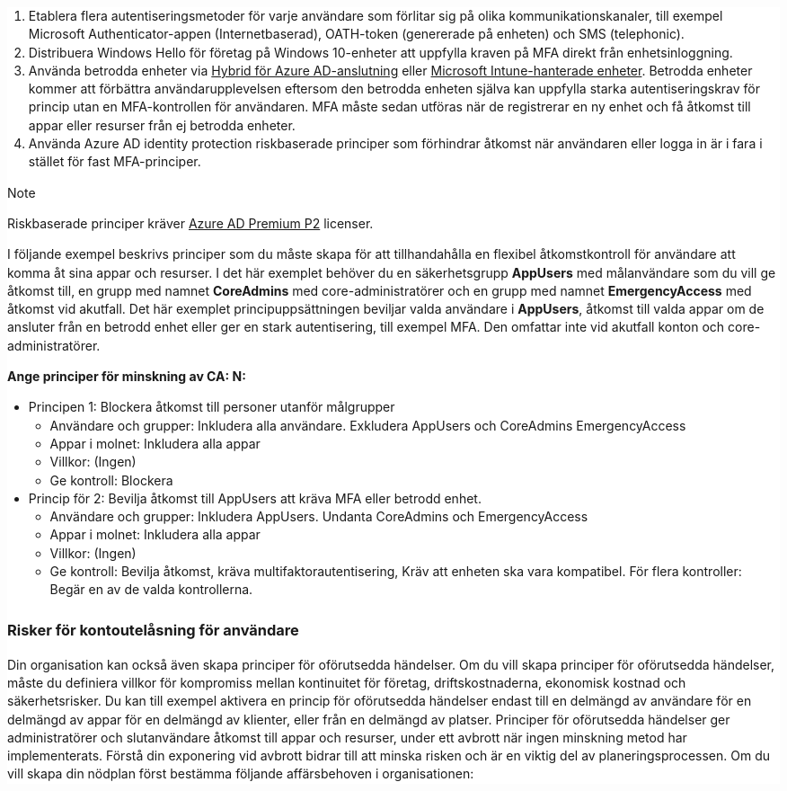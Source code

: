 1. Etablera flera autentiseringsmetoder för varje användare som förlitar sig på olika kommunikationskanaler, till exempel Microsoft Authenticator-appen (Internetbaserad), OATH-token (genererade på enheten) och SMS (telephonic).
2. Distribuera Windows Hello för företag på Windows 10-enheter att uppfylla kraven på MFA direkt från enhetsinloggning.
3. Använda betrodda enheter via [Hybrid för Azure AD-anslutning](https://docs.microsoft.com/azure/active-directory/devices/overview) eller [Microsoft Intune-hanterade enheter](https://docs.microsoft.com/intune/planning-guide). Betrodda enheter kommer att förbättra användarupplevelsen eftersom den betrodda enheten själva kan uppfylla starka autentiseringskrav för princip utan en MFA-kontrollen för användaren. MFA måste sedan utföras när de registrerar en ny enhet och få åtkomst till appar eller resurser från ej betrodda enheter.
4. Använda Azure AD identity protection riskbaserade principer som förhindrar åtkomst när användaren eller logga in är i fara i stället för fast MFA-principer.

>[!NOTE]
> Riskbaserade principer kräver [Azure AD Premium P2](https://azure.microsoft.com/pricing/details/active-directory/) licenser.

I följande exempel beskrivs principer som du måste skapa för att tillhandahålla en flexibel åtkomstkontroll för användare att komma åt sina appar och resurser. I det här exemplet behöver du en säkerhetsgrupp **AppUsers** med målanvändare som du vill ge åtkomst till, en grupp med namnet **CoreAdmins** med core-administratörer och en grupp med namnet  **EmergencyAccess** med åtkomst vid akutfall.
Det här exemplet principuppsättningen beviljar valda användare i **AppUsers**, åtkomst till valda appar om de ansluter från en betrodd enhet eller ger en stark autentisering, till exempel MFA. Den omfattar inte vid akutfall konton och core-administratörer.

**Ange principer för minskning av CA: N:**

* Principen 1: Blockera åtkomst till personer utanför målgrupper
  * Användare och grupper: Inkludera alla användare. Exkludera AppUsers och CoreAdmins EmergencyAccess
  * Appar i molnet: Inkludera alla appar
  * Villkor: (Ingen)
  * Ge kontroll: Blockera
* Princip för 2: Bevilja åtkomst till AppUsers att kräva MFA eller betrodd enhet.
  * Användare och grupper: Inkludera AppUsers. Undanta CoreAdmins och EmergencyAccess
  * Appar i molnet: Inkludera alla appar
  * Villkor: (Ingen)
  * Ge kontroll: Bevilja åtkomst, kräva multifaktorautentisering, Kräv att enheten ska vara kompatibel. För flera kontroller: Begär en av de valda kontrollerna.

### <a name="contingencies-for-user-lockout"></a>Risker för kontoutelåsning för användare

Din organisation kan också även skapa principer för oförutsedda händelser. Om du vill skapa principer för oförutsedda händelser, måste du definiera villkor för kompromiss mellan kontinuitet för företag, driftskostnaderna, ekonomisk kostnad och säkerhetsrisker. Du kan till exempel aktivera en princip för oförutsedda händelser endast till en delmängd av användare för en delmängd av appar för en delmängd av klienter, eller från en delmängd av platser. Principer för oförutsedda händelser ger administratörer och slutanvändare åtkomst till appar och resurser, under ett avbrott när ingen minskning metod har implementerats.
Förstå din exponering vid avbrott bidrar till att minska risken och är en viktig del av planeringsprocessen. Om du vill skapa din nödplan först bestämma följande affärsbehoven i organisationen:
